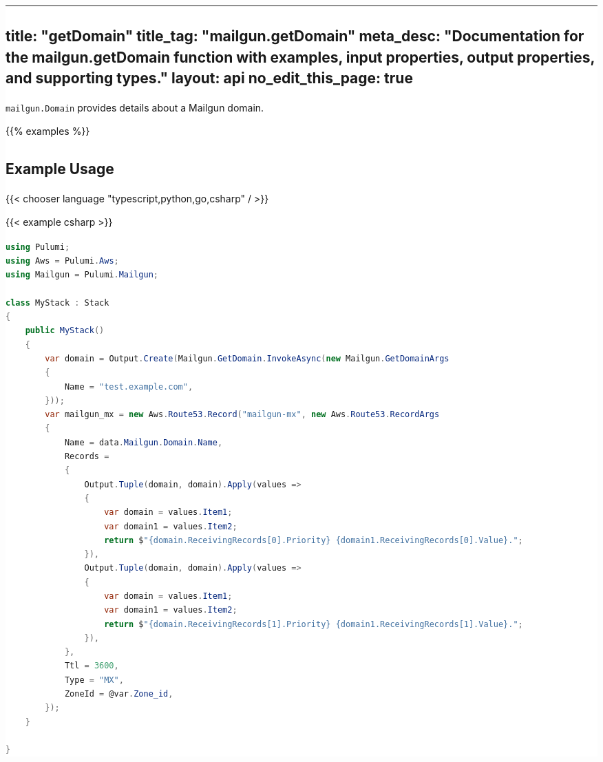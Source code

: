 
---
title: "getDomain"
title_tag: "mailgun.getDomain"
meta_desc: "Documentation for the mailgun.getDomain function with examples, input properties, output properties, and supporting types."
layout: api
no_edit_this_page: true
---






`mailgun.Domain` provides details about a Mailgun domain.


{{% examples %}}

## Example Usage

{{< chooser language "typescript,python,go,csharp" / >}}





{{< example csharp >}}

```csharp
using Pulumi;
using Aws = Pulumi.Aws;
using Mailgun = Pulumi.Mailgun;

class MyStack : Stack
{
    public MyStack()
    {
        var domain = Output.Create(Mailgun.GetDomain.InvokeAsync(new Mailgun.GetDomainArgs
        {
            Name = "test.example.com",
        }));
        var mailgun_mx = new Aws.Route53.Record("mailgun-mx", new Aws.Route53.RecordArgs
        {
            Name = data.Mailgun.Domain.Name,
            Records = 
            {
                Output.Tuple(domain, domain).Apply(values =>
                {
                    var domain = values.Item1;
                    var domain1 = values.Item2;
                    return $"{domain.ReceivingRecords[0].Priority} {domain1.ReceivingRecords[0].Value}.";
                }),
                Output.Tuple(domain, domain).Apply(values =>
                {
                    var domain = values.Item1;
                    var domain1 = values.Item2;
                    return $"{domain.ReceivingRecords[1].Priority} {domain1.ReceivingRecords[1].Value}.";
                }),
            },
            Ttl = 3600,
            Type = "MX",
            ZoneId = @var.Zone_id,
        });
    }

}
```